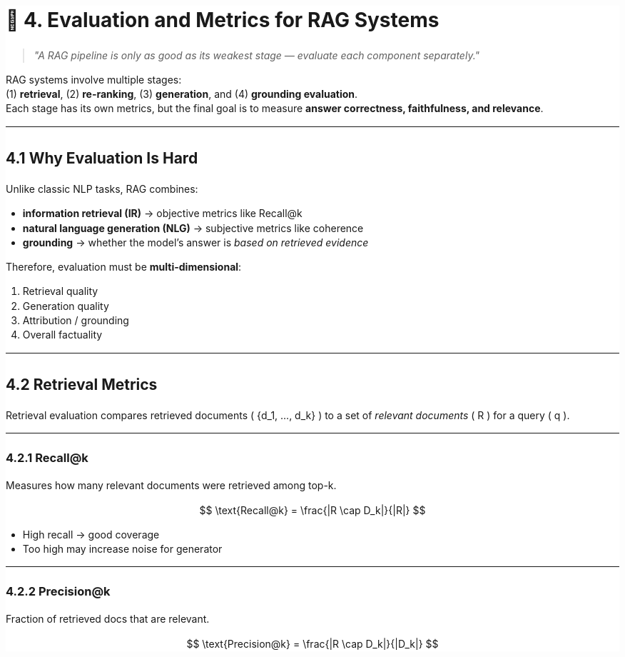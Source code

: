 # 📏 4. Evaluation and Metrics for RAG Systems

> *"A RAG pipeline is only as good as its weakest stage — evaluate each component separately."*

RAG systems involve multiple stages:  
(1) **retrieval**, (2) **re-ranking**, (3) **generation**, and (4) **grounding evaluation**.  
Each stage has its own metrics, but the final goal is to measure **answer correctness, faithfulness, and relevance**.

---

## 4.1 Why Evaluation Is Hard

Unlike classic NLP tasks, RAG combines:
- **information retrieval (IR)** → objective metrics like Recall@k  
- **natural language generation (NLG)** → subjective metrics like coherence  
- **grounding** → whether the model’s answer is *based on retrieved evidence*

Therefore, evaluation must be **multi-dimensional**:
1. Retrieval quality  
2. Generation quality  
3. Attribution / grounding  
4. Overall factuality

---

## 4.2 Retrieval Metrics

Retrieval evaluation compares retrieved documents \( \{d_1, ..., d_k\} \) to a set of *relevant documents* \( R \) for a query \( q \).

---

### 4.2.1 Recall@k

Measures how many relevant documents were retrieved among top-k.

$$
\text{Recall@k} = \frac{|R \cap D_k|}{|R|}
$$

- High recall → good coverage  
- Too high may increase noise for generator

---

### 4.2.2 Precision@k

Fraction of retrieved docs that are relevant.

$$
\text{Precision@k} = \frac{|R \cap D_k|}{|D_k|}
$$
